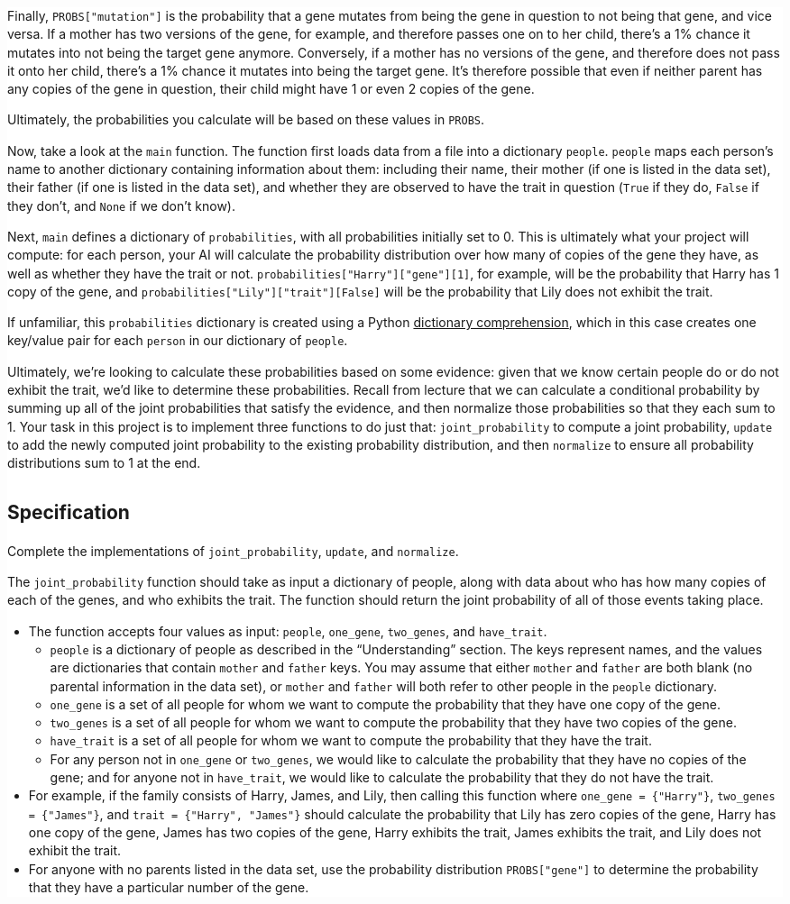 Finally, `PROBS["mutation"]` is the probability that a gene mutates from being the gene in question to not being that gene, and vice versa. If a mother has two versions of the gene, for example, and therefore passes one on to her child, there’s a 1% chance it mutates into not being the target gene anymore. Conversely, if a mother has no versions of the gene, and therefore does not pass it onto her child, there’s a 1% chance it mutates into being the target gene. It’s therefore possible that even if neither parent has any copies of the gene in question, their child might have 1 or even 2 copies of the gene.

Ultimately, the probabilities you calculate will be based on these values in `PROBS`.

Now, take a look at the `main` function. The function first loads data from a file into a dictionary `people`. `people` maps each person’s name to another dictionary containing information about them: including their name, their mother (if one is listed in the data set), their father (if one is listed in the data set), and whether they are observed to have the trait in question (`True` if they do, `False` if they don’t, and `None` if we don’t know).

Next, `main` defines a dictionary of `probabilities`, with all probabilities initially set to 0. This is ultimately what your project will compute: for each person, your AI will calculate the probability distribution over how many of copies of the gene they have, as well as whether they have the trait or not. `probabilities["Harry"]["gene"][1]`, for example, will be the probability that Harry has 1 copy of the gene, and `probabilities["Lily"]["trait"][False]` will be the probability that Lily does not exhibit the trait.

If unfamiliar, this `probabilities` dictionary is created using a Python [dictionary comprehension](https://www.python.org/dev/peps/pep-0274/), which in this case creates one key/value pair for each `person` in our dictionary of `people`.

Ultimately, we’re looking to calculate these probabilities based on some evidence: given that we know certain people do or do not exhibit the trait, we’d like to determine these probabilities. Recall from lecture that we can calculate a conditional probability by summing up all of the joint probabilities that satisfy the evidence, and then normalize those probabilities so that they each sum to 1. Your task in this project is to implement three functions to do just that: `joint_probability` to compute a joint probability, `update` to add the newly computed joint probability to the existing probability distribution, and then `normalize` to ensure all probability distributions sum to 1 at the end.

Specification
-------------

Complete the implementations of `joint_probability`, `update`, and `normalize`.

The `joint_probability` function should take as input a dictionary of people, along with data about who has how many copies of each of the genes, and who exhibits the trait. The function should return the joint probability of all of those events taking place.

*   The function accepts four values as input: `people`, `one_gene`, `two_genes`, and `have_trait`.
    *   `people` is a dictionary of people as described in the “Understanding” section. The keys represent names, and the values are dictionaries that contain `mother` and `father` keys. You may assume that either `mother` and `father` are both blank (no parental information in the data set), or `mother` and `father` will both refer to other people in the `people` dictionary.
    *   `one_gene` is a set of all people for whom we want to compute the probability that they have one copy of the gene.
    *   `two_genes` is a set of all people for whom we want to compute the probability that they have two copies of the gene.
    *   `have_trait` is a set of all people for whom we want to compute the probability that they have the trait.
    *   For any person not in `one_gene` or `two_genes`, we would like to calculate the probability that they have no copies of the gene; and for anyone not in `have_trait`, we would like to calculate the probability that they do not have the trait.
*   For example, if the family consists of Harry, James, and Lily, then calling this function where `one_gene = {"Harry"}`, `two_genes = {"James"}`, and `trait = {"Harry", "James"}` should calculate the probability that Lily has zero copies of the gene, Harry has one copy of the gene, James has two copies of the gene, Harry exhibits the trait, James exhibits the trait, and Lily does not exhibit the trait.
*   For anyone with no parents listed in the data set, use the probability distribution `PROBS["gene"]` to determine the probability that they have a particular number of the gene.
